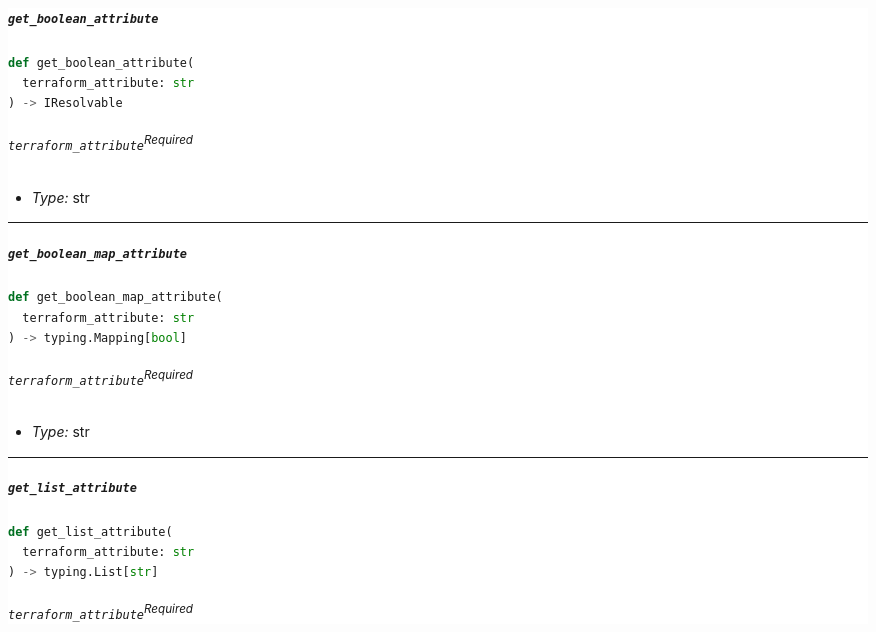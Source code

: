 
##### `get_boolean_attribute` <a name="get_boolean_attribute" id="rhizo-co-terraform-provider-oci.dataOciOnesubscriptionSubscribedServices.DataOciOnesubscriptionSubscribedServices.getBooleanAttribute"></a>

```python
def get_boolean_attribute(
  terraform_attribute: str
) -> IResolvable
```

###### `terraform_attribute`<sup>Required</sup> <a name="terraform_attribute" id="rhizo-co-terraform-provider-oci.dataOciOnesubscriptionSubscribedServices.DataOciOnesubscriptionSubscribedServices.getBooleanAttribute.parameter.terraformAttribute"></a>

- *Type:* str

---

##### `get_boolean_map_attribute` <a name="get_boolean_map_attribute" id="rhizo-co-terraform-provider-oci.dataOciOnesubscriptionSubscribedServices.DataOciOnesubscriptionSubscribedServices.getBooleanMapAttribute"></a>

```python
def get_boolean_map_attribute(
  terraform_attribute: str
) -> typing.Mapping[bool]
```

###### `terraform_attribute`<sup>Required</sup> <a name="terraform_attribute" id="rhizo-co-terraform-provider-oci.dataOciOnesubscriptionSubscribedServices.DataOciOnesubscriptionSubscribedServices.getBooleanMapAttribute.parameter.terraformAttribute"></a>

- *Type:* str

---

##### `get_list_attribute` <a name="get_list_attribute" id="rhizo-co-terraform-provider-oci.dataOciOnesubscriptionSubscribedServices.DataOciOnesubscriptionSubscribedServices.getListAttribute"></a>

```python
def get_list_attribute(
  terraform_attribute: str
) -> typing.List[str]
```

###### `terraform_attribute`<sup>Required</sup> <a name="terraform_attribute" id="rhizo-co-terraform-provider-oci.dataOciOnesubscriptionSubscribedServices.DataOciOnesubscriptionSubscribedServices.getListAttribute.parameter.terraformAttribute"></a>
